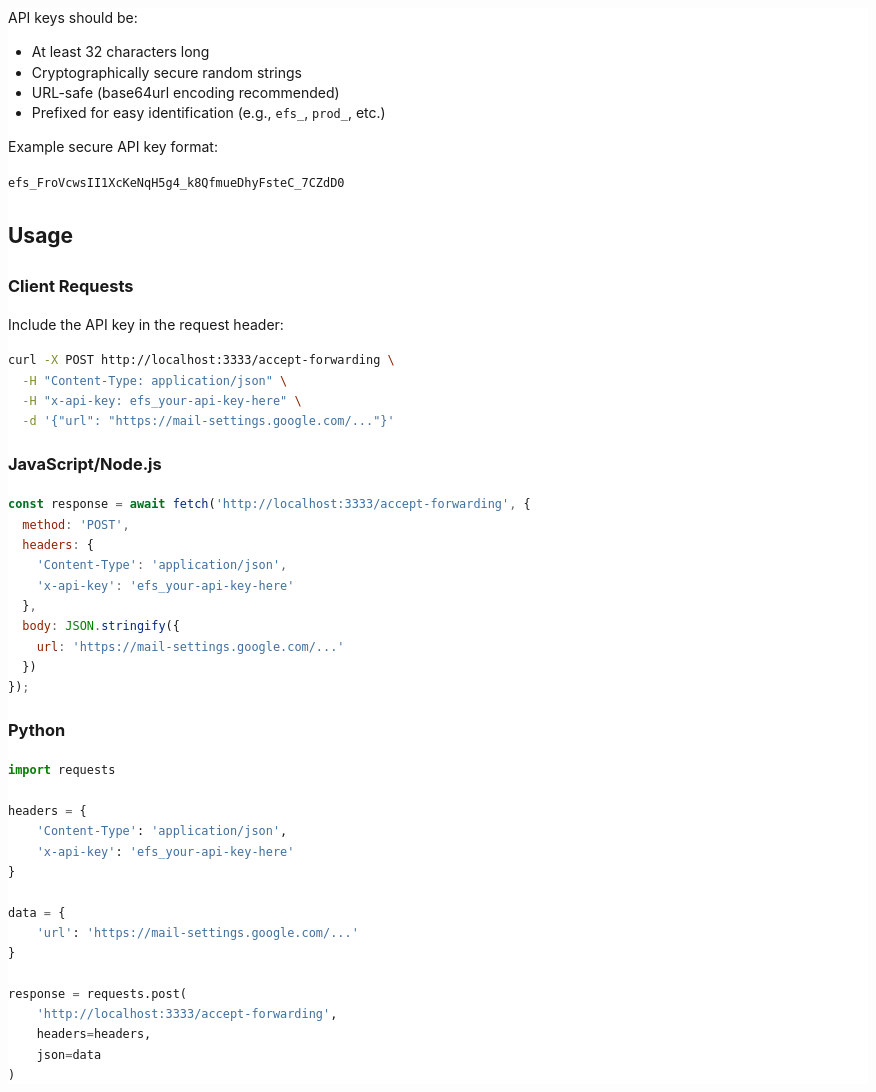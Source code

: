 API keys should be:
- At least 32 characters long
- Cryptographically secure random strings
- URL-safe (base64url encoding recommended)
- Prefixed for easy identification (e.g., `efs_`, `prod_`, etc.)

Example secure API key format:
```
efs_FroVcwsII1XcKeNqH5g4_k8QfmueDhyFsteC_7CZdD0
```

## Usage

### Client Requests

Include the API key in the request header:

```bash
curl -X POST http://localhost:3333/accept-forwarding \
  -H "Content-Type: application/json" \
  -H "x-api-key: efs_your-api-key-here" \
  -d '{"url": "https://mail-settings.google.com/..."}'
```

### JavaScript/Node.js

```javascript
const response = await fetch('http://localhost:3333/accept-forwarding', {
  method: 'POST',
  headers: {
    'Content-Type': 'application/json',
    'x-api-key': 'efs_your-api-key-here'
  },
  body: JSON.stringify({
    url: 'https://mail-settings.google.com/...'
  })
});
```

### Python

```python
import requests

headers = {
    'Content-Type': 'application/json',
    'x-api-key': 'efs_your-api-key-here'
}

data = {
    'url': 'https://mail-settings.google.com/...'
}

response = requests.post(
    'http://localhost:3333/accept-forwarding',
    headers=headers,
    json=data
)
```
